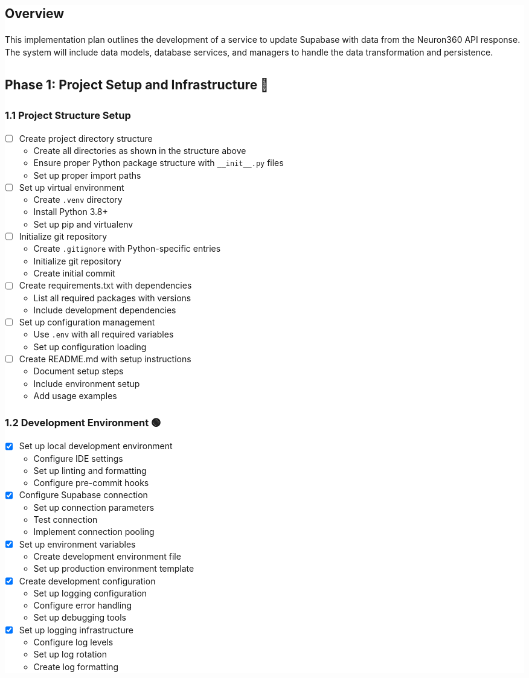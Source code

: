 ## Overview
This implementation plan outlines the development of a service to update Supabase with data from the Neuron360 API response. The system will include data models, database services, and managers to handle the data transformation and persistence.

## Phase 1: Project Setup and Infrastructure 🔴

### 1.1 Project Structure Setup
- [ ] Create project directory structure
  - Create all directories as shown in the structure above
  - Ensure proper Python package structure with `__init__.py` files
  - Set up proper import paths
- [ ] Set up virtual environment
  - Create `.venv` directory
  - Install Python 3.8+
  - Set up pip and virtualenv
- [ ] Initialize git repository
  - Create `.gitignore` with Python-specific entries
  - Initialize git repository
  - Create initial commit
- [ ] Create requirements.txt with dependencies
  - List all required packages with versions
  - Include development dependencies
- [ ] Set up configuration management
  - Use `.env` with all required variables
  - Set up configuration loading
- [ ] Create README.md with setup instructions
  - Document setup steps
  - Include environment setup
  - Add usage examples

### 1.2 Development Environment 🟢
- [x] Set up local development environment
  - Configure IDE settings
  - Set up linting and formatting
  - Configure pre-commit hooks
- [x] Configure Supabase connection
  - Set up connection parameters
  - Test connection
  - Implement connection pooling
- [x] Set up environment variables
  - Create development environment file
  - Set up production environment template
- [x] Create development configuration
  - Set up logging configuration
  - Configure error handling
  - Set up debugging tools
- [x] Set up logging infrastructure
  - Configure log levels
  - Set up log rotation
  - Create log formatting
